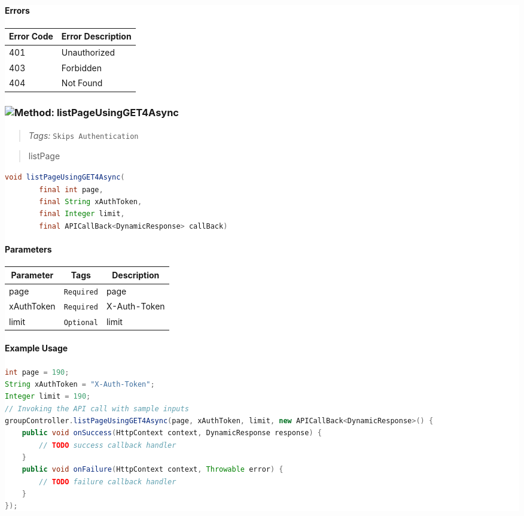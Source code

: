 #### Errors

| Error Code | Error Description |
|------------|-------------------|
| 401 | Unauthorized |
| 403 | Forbidden |
| 404 | Not Found |



### <a name="list_page_using_get4_async"></a>![Method: ](https://apidocs.io/img/method.png "com.smsmode.rest.controllers.GroupController.listPageUsingGET4Async") listPageUsingGET4Async

> *Tags:*  ``` Skips Authentication ``` 

> listPage


```java
void listPageUsingGET4Async(
        final int page,
        final String xAuthToken,
        final Integer limit,
        final APICallBack<DynamicResponse> callBack)
```

#### Parameters

| Parameter | Tags | Description |
|-----------|------|-------------|
| page |  ``` Required ```  | page |
| xAuthToken |  ``` Required ```  | X-Auth-Token |
| limit |  ``` Optional ```  | limit |


#### Example Usage

```java
int page = 190;
String xAuthToken = "X-Auth-Token";
Integer limit = 190;
// Invoking the API call with sample inputs
groupController.listPageUsingGET4Async(page, xAuthToken, limit, new APICallBack<DynamicResponse>() {
    public void onSuccess(HttpContext context, DynamicResponse response) {
        // TODO success callback handler
    }
    public void onFailure(HttpContext context, Throwable error) {
        // TODO failure callback handler
    }
});

```
